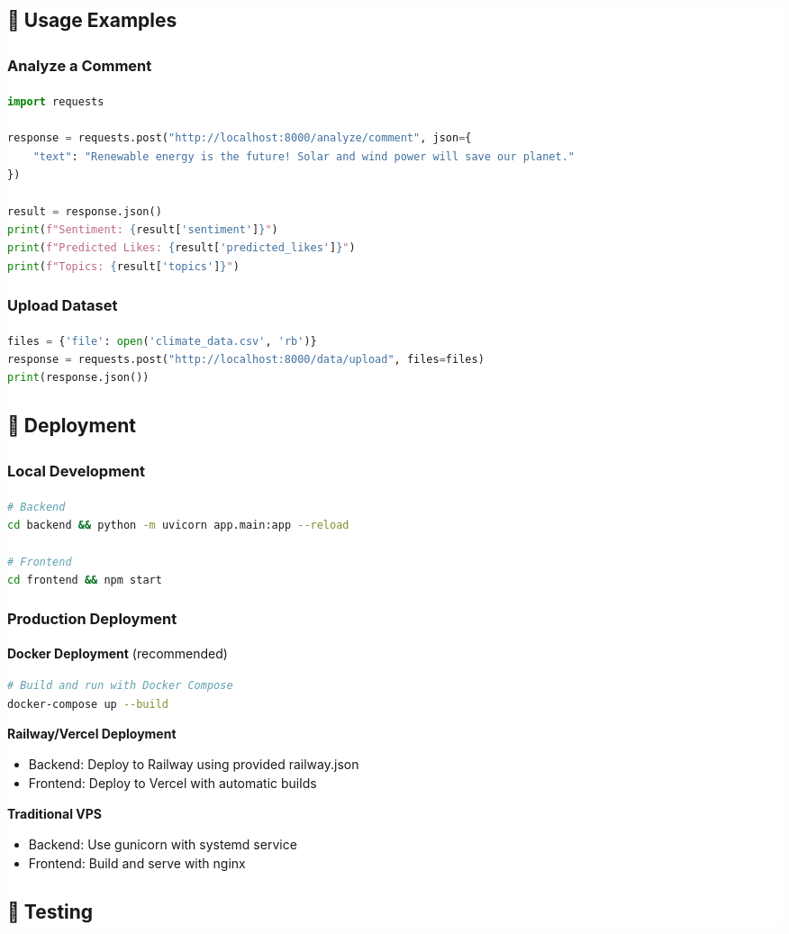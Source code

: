 ## 🎯 Usage Examples

### Analyze a Comment
```python
import requests

response = requests.post("http://localhost:8000/analyze/comment", json={
    "text": "Renewable energy is the future! Solar and wind power will save our planet."
})

result = response.json()
print(f"Sentiment: {result['sentiment']}")
print(f"Predicted Likes: {result['predicted_likes']}")
print(f"Topics: {result['topics']}")
```

### Upload Dataset
```python
files = {'file': open('climate_data.csv', 'rb')}
response = requests.post("http://localhost:8000/data/upload", files=files)
print(response.json())
```

## 🚀 Deployment

### Local Development
```bash
# Backend
cd backend && python -m uvicorn app.main:app --reload

# Frontend
cd frontend && npm start
```

### Production Deployment

**Docker Deployment** (recommended)
```bash
# Build and run with Docker Compose
docker-compose up --build
```

**Railway/Vercel Deployment**
- Backend: Deploy to Railway using provided railway.json
- Frontend: Deploy to Vercel with automatic builds

**Traditional VPS**
- Backend: Use gunicorn with systemd service
- Frontend: Build and serve with nginx

## 🧪 Testing
